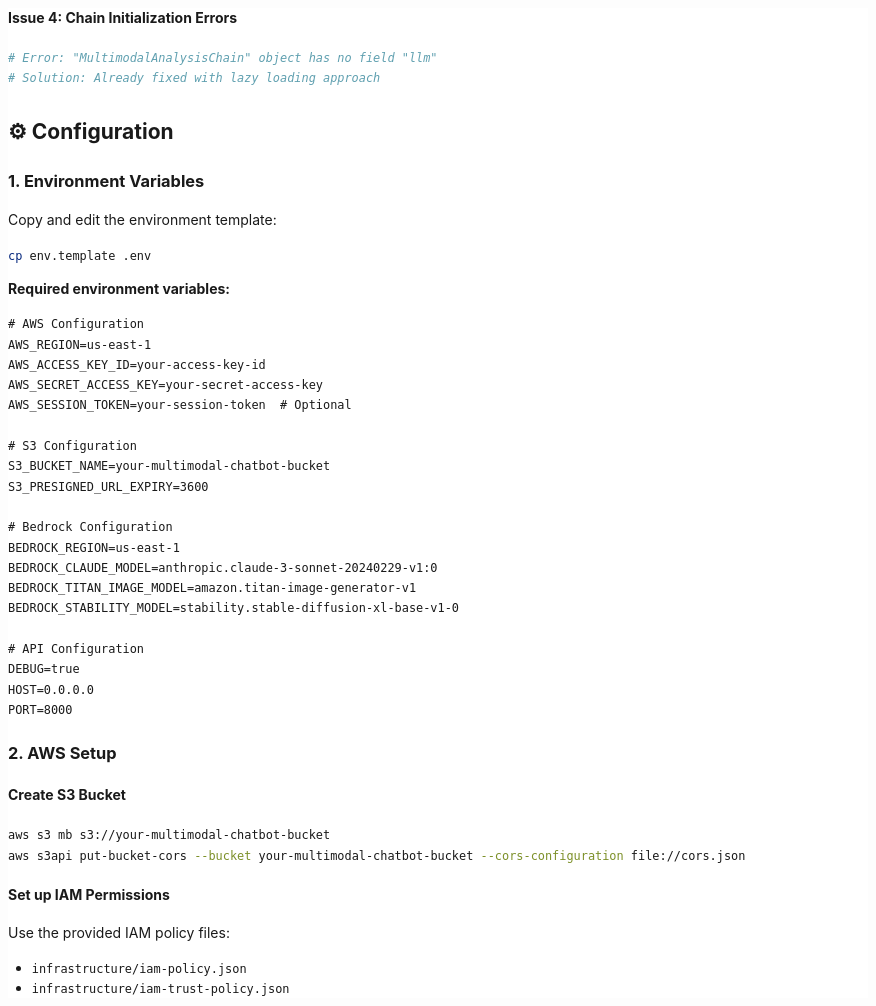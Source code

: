#### Issue 4: Chain Initialization Errors
```bash
# Error: "MultimodalAnalysisChain" object has no field "llm"
# Solution: Already fixed with lazy loading approach
```

## ⚙️ Configuration

### 1. Environment Variables

Copy and edit the environment template:

```bash
cp env.template .env
```

**Required environment variables:**
```env
# AWS Configuration
AWS_REGION=us-east-1
AWS_ACCESS_KEY_ID=your-access-key-id
AWS_SECRET_ACCESS_KEY=your-secret-access-key
AWS_SESSION_TOKEN=your-session-token  # Optional

# S3 Configuration
S3_BUCKET_NAME=your-multimodal-chatbot-bucket
S3_PRESIGNED_URL_EXPIRY=3600

# Bedrock Configuration
BEDROCK_REGION=us-east-1
BEDROCK_CLAUDE_MODEL=anthropic.claude-3-sonnet-20240229-v1:0
BEDROCK_TITAN_IMAGE_MODEL=amazon.titan-image-generator-v1
BEDROCK_STABILITY_MODEL=stability.stable-diffusion-xl-base-v1-0

# API Configuration
DEBUG=true
HOST=0.0.0.0
PORT=8000
```

### 2. AWS Setup

#### Create S3 Bucket
```bash
aws s3 mb s3://your-multimodal-chatbot-bucket
aws s3api put-bucket-cors --bucket your-multimodal-chatbot-bucket --cors-configuration file://cors.json
```

#### Set up IAM Permissions
Use the provided IAM policy files:
- `infrastructure/iam-policy.json`
- `infrastructure/iam-trust-policy.json`
